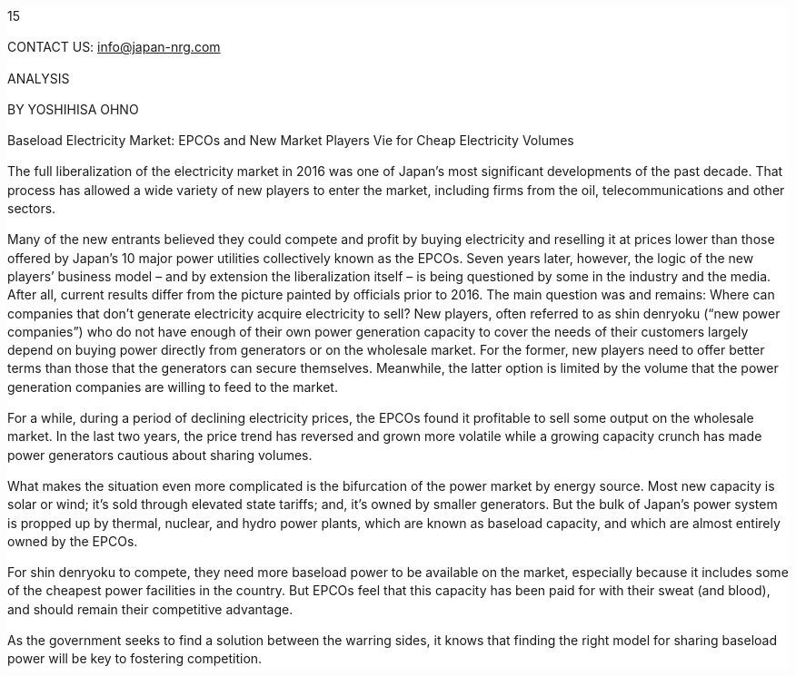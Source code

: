











15


CONTACT  US: info@japan-nrg.com

ANALYSIS

BY YOSHIHISA OHNO

Baseload Electricity Market: EPCOs and New Market Players
Vie for Cheap Electricity Volumes

The full liberalization of the electricity market in 2016 was one of Japan’s most
significant developments of the past decade. That process has allowed a wide variety
of new players to enter the market, including firms from the oil, telecommunications
and other sectors.

Many of the new entrants believed they could compete and profit by buying
electricity and reselling it at prices lower than those offered by Japan’s 10 major
power utilities collectively known as the EPCOs. Seven years later, however, the logic
of the new players’ business model – and by extension the liberalization itself – is
being questioned by some in the industry and the media. After all, current results
differ from the picture painted by officials prior to 2016.
The main question was and remains: Where can companies that don’t generate
electricity acquire electricity to sell? New players, often referred to as shin denryoku
(“new power companies”) who do not have enough of their own power generation
capacity to cover the needs of their customers largely depend on buying power
directly from generators or on the wholesale market. For the former, new players need
to offer better terms than those that the generators can secure themselves.
Meanwhile, the latter option is limited by the volume that the power generation
companies are willing to feed to the market.

For a while, during a period of declining electricity prices, the EPCOs found it
profitable to sell some output on the wholesale market. In the last two years, the price
trend has reversed and grown more volatile while a growing capacity crunch has
made power generators cautious about sharing volumes.

What makes the situation even more complicated is the bifurcation of the power
market by energy source. Most new capacity is solar or wind; it’s sold through
elevated state tariffs; and, it’s owned by smaller generators. But the bulk of Japan’s
power system is propped up by thermal, nuclear, and hydro power plants, which are
known as baseload capacity, and which are almost entirely owned by the EPCOs.

For shin denryoku to compete, they need more baseload power to be available on
the market, especially because it includes some of the cheapest power facilities in the
country. But EPCOs feel that this capacity has been paid for with their sweat (and
blood), and should remain their competitive advantage.

As the government seeks to find a solution between the warring sides, it knows that
finding the right model for sharing baseload power will be key to fostering
competition.
